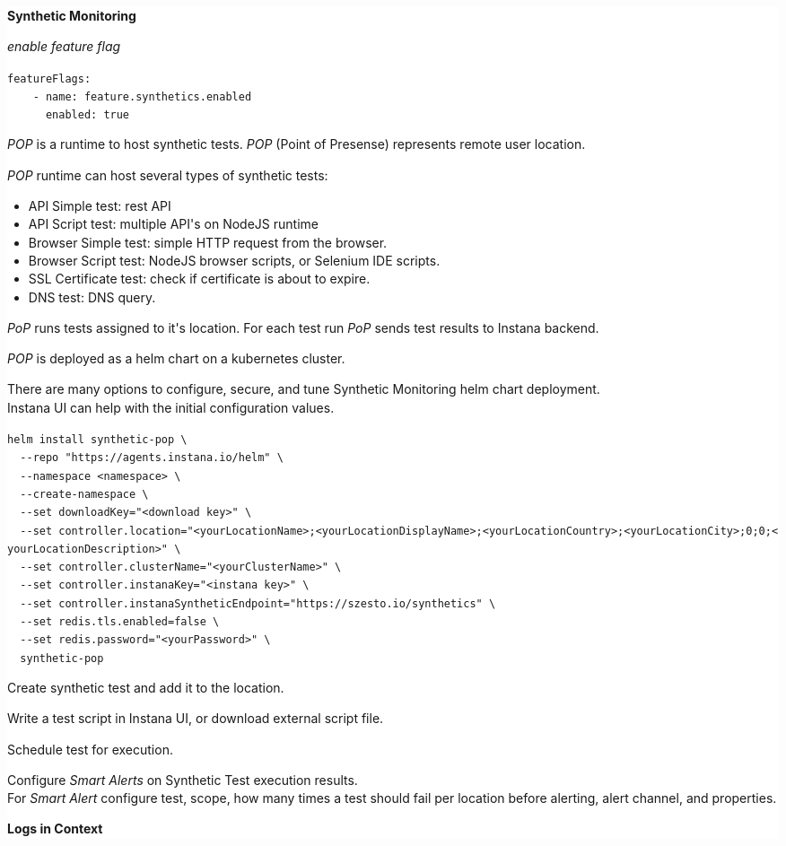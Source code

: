 
**Synthetic Monitoring**

*enable feature flag*<br/>
```
featureFlags:
    - name: feature.synthetics.enabled
      enabled: true
```

*POP* is a runtime to host synthetic tests. *POP* (Point of Presense) represents remote user location.<br/>

*POP* runtime can host several types of synthetic tests:<br/>
- API Simple test: rest API
- API Script test: multiple API's on NodeJS runtime
- Browser Simple test: simple HTTP request from the browser.
- Browser Script test: NodeJS browser scripts, or Selenium IDE scripts.
- SSL Certificate test: check if certificate is about to expire.
- DNS test: DNS query.

*PoP* runs tests assigned to it's location. For each test run *PoP* sends test results to Instana backend.<br/>

*POP* is deployed as a helm chart on a kubernetes cluster.<br/>

There are many options to configure, secure, and tune Synthetic Monitoring helm chart deployment.<br/>
Instana UI can help with the initial configuration values.<br/>

```
helm install synthetic-pop \
  --repo "https://agents.instana.io/helm" \
  --namespace <namespace> \
  --create-namespace \
  --set downloadKey="<download key>" \
  --set controller.location="<yourLocationName>;<yourLocationDisplayName>;<yourLocationCountry>;<yourLocationCity>;0;0;<yourLocationDescription>" \
  --set controller.clusterName="<yourClusterName>" \
  --set controller.instanaKey="<instana key>" \
  --set controller.instanaSyntheticEndpoint="https://szesto.io/synthetics" \
  --set redis.tls.enabled=false \
  --set redis.password="<yourPassword>" \
  synthetic-pop
```

Create synthetic test and add it to the location.<br/>

Write a test script in Instana UI, or download external script file.<br/>

Schedule test for execution.<br/>

Configure *Smart Alerts* on Synthetic Test execution results.<br/>
For *Smart Alert* configure test, scope, how many times a test should fail per location before alerting, alert channel, and properties.<br/>


**Logs in Context**

